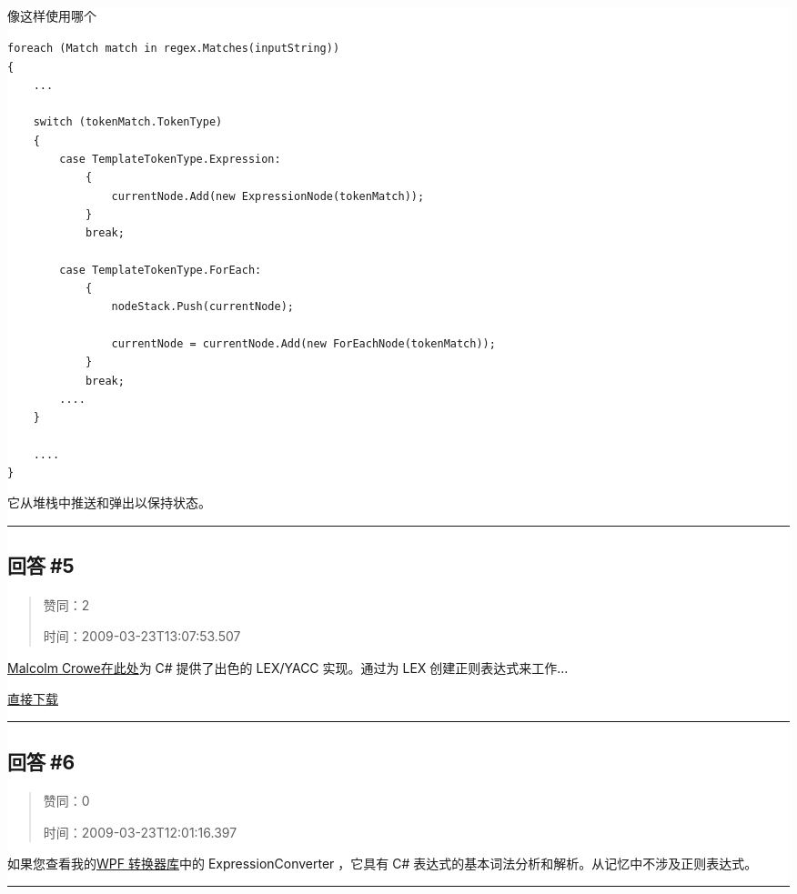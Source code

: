 像这样使用哪个

```
foreach (Match match in regex.Matches(inputString))
{
    ...

    switch (tokenMatch.TokenType)
    {
        case TemplateTokenType.Expression:
            {
                currentNode.Add(new ExpressionNode(tokenMatch));
            }
            break;

        case TemplateTokenType.ForEach:
            {
                nodeStack.Push(currentNode);

                currentNode = currentNode.Add(new ForEachNode(tokenMatch));
            }
            break;
        ....
    }

    ....
} 
```

它从堆栈中推送和弹出以保持状态。

* * *

## 回答 #5

> 赞同：2
> 
> 时间：2009-03-23T13:07:53.507

[Malcolm Crowe在此处](http://cis.paisley.ac.uk/crow-ci0/)为 C# 提供了出色的 LEX/YACC 实现。通过为 LEX 创建正则表达式来工作...

[直接下载](http://cis.paisley.ac.uk/crow-ci0/CSTools.zip)

* * *

## 回答 #6

> 赞同：0
> 
> 时间：2009-03-23T12:01:16.397

如果您查看我的[WPF 转换器库](http://wpfconverters.codeplex.com)中的 ExpressionConverter ，它具有 C# 表达式的基本词法分析和解析。从记忆中不涉及正则表达式。

* * *
